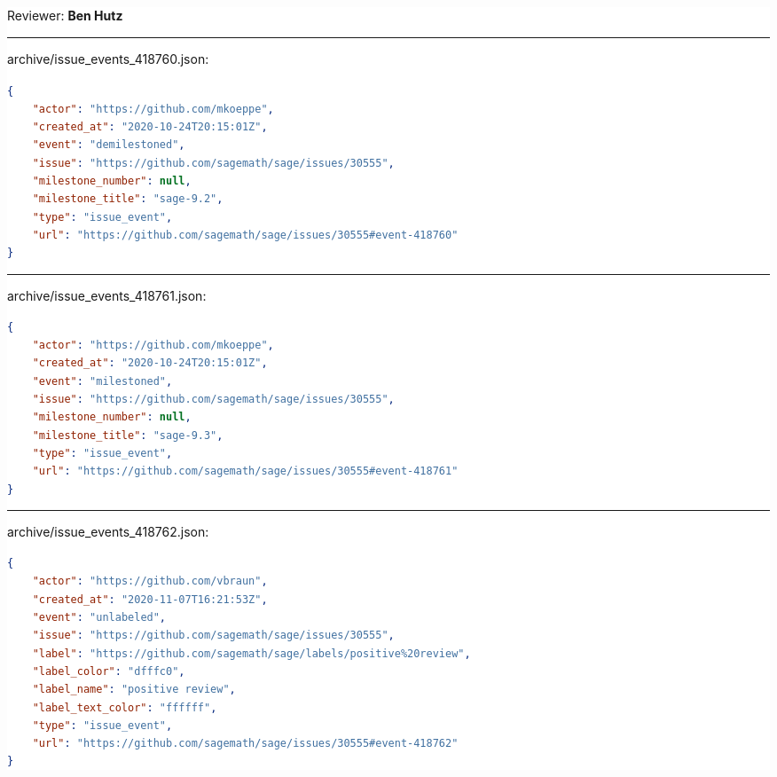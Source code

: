 Reviewer: **Ben Hutz**



---

archive/issue_events_418760.json:
```json
{
    "actor": "https://github.com/mkoeppe",
    "created_at": "2020-10-24T20:15:01Z",
    "event": "demilestoned",
    "issue": "https://github.com/sagemath/sage/issues/30555",
    "milestone_number": null,
    "milestone_title": "sage-9.2",
    "type": "issue_event",
    "url": "https://github.com/sagemath/sage/issues/30555#event-418760"
}
```



---

archive/issue_events_418761.json:
```json
{
    "actor": "https://github.com/mkoeppe",
    "created_at": "2020-10-24T20:15:01Z",
    "event": "milestoned",
    "issue": "https://github.com/sagemath/sage/issues/30555",
    "milestone_number": null,
    "milestone_title": "sage-9.3",
    "type": "issue_event",
    "url": "https://github.com/sagemath/sage/issues/30555#event-418761"
}
```



---

archive/issue_events_418762.json:
```json
{
    "actor": "https://github.com/vbraun",
    "created_at": "2020-11-07T16:21:53Z",
    "event": "unlabeled",
    "issue": "https://github.com/sagemath/sage/issues/30555",
    "label": "https://github.com/sagemath/sage/labels/positive%20review",
    "label_color": "dfffc0",
    "label_name": "positive review",
    "label_text_color": "ffffff",
    "type": "issue_event",
    "url": "https://github.com/sagemath/sage/issues/30555#event-418762"
}
```
